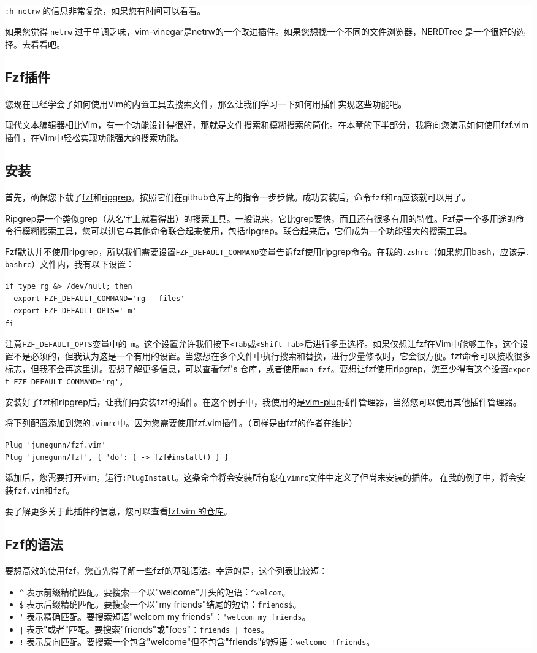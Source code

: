 `:h netrw` 的信息非常复杂，如果您有时间可以看看。

如果您觉得 `netrw` 过于单调乏味，[vim-vinegar](https://github.com/tpope/vim-vinegar)是netrw的一个改进插件。如果您想找一个不同的文件浏览器，[NERDTree](https://github.com/preservim/nerdtree) 是一个很好的选择。去看看吧。

## Fzf插件

您现在已经学会了如何使用Vim的内置工具去搜索文件，那么让我们学习一下如何用插件实现这些功能吧。

现代文本编辑器相比Vim，有一个功能设计得很好，那就是文件搜索和模糊搜索的简化。在本章的下半部分，我将向您演示如何使用[fzf.vim](https://github.com/junegunn/fzf.vim)插件，在Vim中轻松实现功能强大的搜索功能。

## 安装

首先，确保您下载了[fzf](https://github.com/junegunn/fzf)和[ripgrep](https://github.com/BurntSushi/ripgrep)。按照它们在github仓库上的指令一步步做。成功安装后，命令`fzf`和`rg`应该就可以用了。

Ripgrep是一个类似grep（从名字上就看得出）的搜索工具。一般说来，它比grep要快，而且还有很多有用的特性。Fzf是一个多用途的命令行模糊搜索工具，您可以讲它与其他命令联合起来使用，包括ripgrep。联合起来后，它们成为一个功能强大的搜索工具。

Fzf默认并不使用ripgrep，所以我们需要设置`FZF_DEFAULT_COMMAND`变量告诉fzf使用ripgrep命令。在我的`.zshrc`（如果您用bash，应该是`.bashrc`）文件内，我有以下设置：

```
if type rg &> /dev/null; then
  export FZF_DEFAULT_COMMAND='rg --files'
  export FZF_DEFAULT_OPTS='-m'
fi
```

注意`FZF_DEFAULT_OPTS`变量中的`-m`。这个设置允许我们按下`<Tab`或`<Shift-Tab>`后进行多重选择。如果仅想让fzf在Vim中能够工作，这个设置不是必须的，但我认为这是一个有用的设置。当您想在多个文件中执行搜索和替换，进行少量修改时，它会很方便。fzf命令可以接收很多标志，但我不会再这里讲。要想了解更多信息，可以查看[fzf's 仓库](https://github.com/junegunn/fzf#usage)，或者使用`man fzf`。要想让fzf使用ripgrep，您至少得有这个设置`export FZF_DEFAULT_COMMAND='rg'`。

安装好了fzf和ripgrep后，让我们再安装fzf的插件。在这个例子中，我使用的是[vim-plug](https://github.com/junegunn/vim-plug)插件管理器，当然您可以使用其他插件管理器。

将下列配置添加到您的`.vimrc`中。因为您需要使用[fzf.vim](https://github.com/junegunn/fzf.vim)插件。（同样是由fzf的作者在维护）

```
Plug 'junegunn/fzf.vim'
Plug 'junegunn/fzf', { 'do': { -> fzf#install() } }
```

添加后，您需要打开vim，运行`:PlugInstall`。这条命令将会安装所有您在`vimrc`文件中定义了但尚未安装的插件。 在我的例子中，将会安装`fzf.vim`和`fzf`。

要了解更多关于此插件的信息，您可以查看[fzf.vim 的仓库](https://github.com/junegunn/fzf/blob/master/README-VIM.md)。

## Fzf的语法

要想高效的使用fzf，您首先得了解一些fzf的基础语法。幸运的是，这个列表比较短：

- `^` 表示前缀精确匹配。要搜索一个以"welcome"开头的短语：`^welcom`。
- `$` 表示后缀精确匹配。要搜索一个以"my friends"结尾的短语：`friends$`。
- `'` 表示精确匹配。要搜索短语"welcom my friends"：`'welcom my friends`。
- `|` 表示"或者"匹配。要搜索"friends"或"foes"：`friends | foes`。
- `!` 表示反向匹配。要搜索一个包含"welcome"但不包含"friends"的短语：`welcome !friends`。
